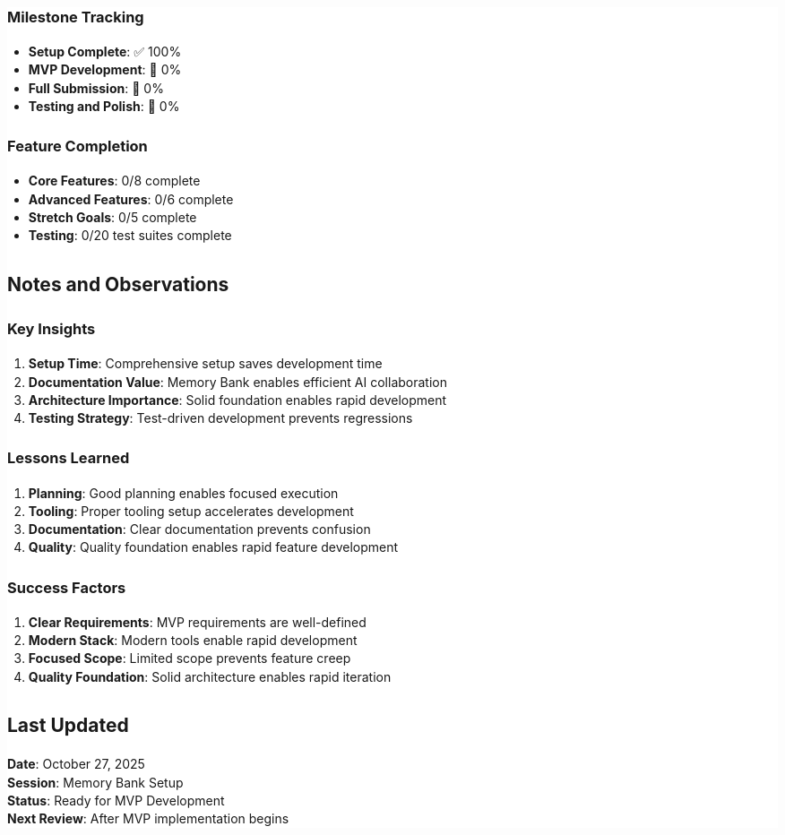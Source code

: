 ### Milestone Tracking
- **Setup Complete**: ✅ 100%
- **MVP Development**: 🔄 0%
- **Full Submission**: 🔄 0%
- **Testing and Polish**: 🔄 0%

### Feature Completion
- **Core Features**: 0/8 complete
- **Advanced Features**: 0/6 complete
- **Stretch Goals**: 0/5 complete
- **Testing**: 0/20 test suites complete

## Notes and Observations

### Key Insights
1. **Setup Time**: Comprehensive setup saves development time
2. **Documentation Value**: Memory Bank enables efficient AI collaboration
3. **Architecture Importance**: Solid foundation enables rapid development
4. **Testing Strategy**: Test-driven development prevents regressions

### Lessons Learned
1. **Planning**: Good planning enables focused execution
2. **Tooling**: Proper tooling setup accelerates development
3. **Documentation**: Clear documentation prevents confusion
4. **Quality**: Quality foundation enables rapid feature development

### Success Factors
1. **Clear Requirements**: MVP requirements are well-defined
2. **Modern Stack**: Modern tools enable rapid development
3. **Focused Scope**: Limited scope prevents feature creep
4. **Quality Foundation**: Solid architecture enables rapid iteration

## Last Updated
**Date**: October 27, 2025  
**Session**: Memory Bank Setup  
**Status**: Ready for MVP Development  
**Next Review**: After MVP implementation begins
